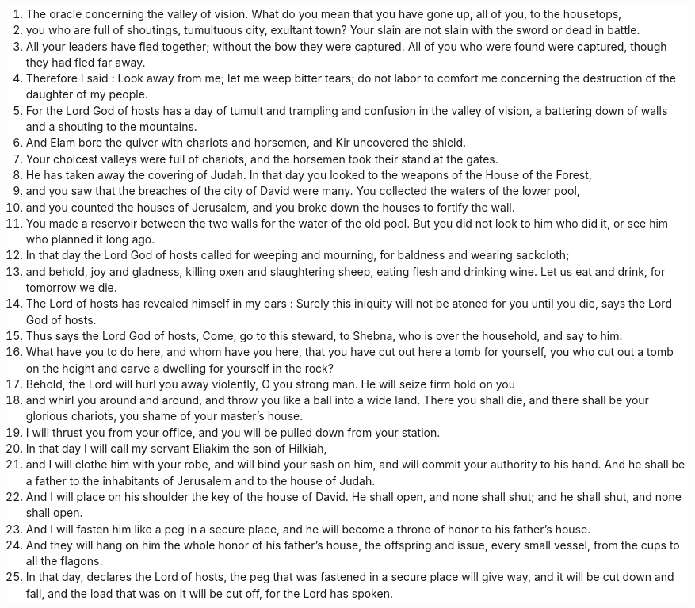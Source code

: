 1. The oracle concerning the valley of vision. What do you mean that you have gone up, all of you, to the housetops,
2. you who are full of shoutings, tumultuous city, exultant town? Your slain are not slain with the sword or dead in battle.
3. All your leaders have fled together; without the bow they were captured. All of you who were found were captured, though they had fled far away.
4. Therefore I said : Look away from me; let me weep bitter tears; do not labor to comfort me concerning the destruction of the daughter of my people.
5. For the Lord God of hosts has a day of tumult and trampling and confusion in the valley of vision, a battering down of walls and a shouting to the mountains.
6. And Elam bore the quiver with chariots and horsemen, and Kir uncovered the shield.
7. Your choicest valleys were full of chariots, and the horsemen took their stand at the gates.
8. He has taken away the covering of Judah. In that day you looked to the weapons of the House of the Forest,
9. and you saw that the breaches of the city of David were many. You collected the waters of the lower pool,
10. and you counted the houses of Jerusalem, and you broke down the houses to fortify the wall.
11. You made a reservoir between the two walls for the water of the old pool. But you did not look to him who did it, or see him who planned it long ago.
12. In that day the Lord God of hosts called for weeping and mourning, for baldness and wearing sackcloth;
13. and behold, joy and gladness, killing oxen and slaughtering sheep, eating flesh and drinking wine. Let us eat and drink, for tomorrow we die.
14. The Lord of hosts has revealed himself in my ears : Surely this iniquity will not be atoned for you until you die, says the Lord God of hosts.
15. Thus says the Lord God of hosts, Come, go to this steward, to Shebna, who is over the household, and say to him:
16. What have you to do here, and whom have you here, that you have cut out here a tomb for yourself, you who cut out a tomb on the height and carve a dwelling for yourself in the rock?
17. Behold, the Lord will hurl you away violently, O you strong man. He will seize firm hold on you
18. and whirl you around and around, and throw you like a ball into a wide land. There you shall die, and there shall be your glorious chariots, you shame of your master’s house.
19. I will thrust you from your office, and you will be pulled down from your station.
20. In that day I will call my servant Eliakim the son of Hilkiah,
21. and I will clothe him with your robe, and will bind your sash on him, and will commit your authority to his hand. And he shall be a father to the inhabitants of Jerusalem and to the house of Judah.
22. And I will place on his shoulder the key of the house of David. He shall open, and none shall shut; and he shall shut, and none shall open.
23. And I will fasten him like a peg in a secure place, and he will become a throne of honor to his father’s house.
24. And they will hang on him the whole honor of his father’s house, the offspring and issue, every small vessel, from the cups to all the flagons.
25. In that day, declares the Lord of hosts, the peg that was fastened in a secure place will give way, and it will be cut down and fall, and the load that was on it will be cut off, for the Lord has spoken.

